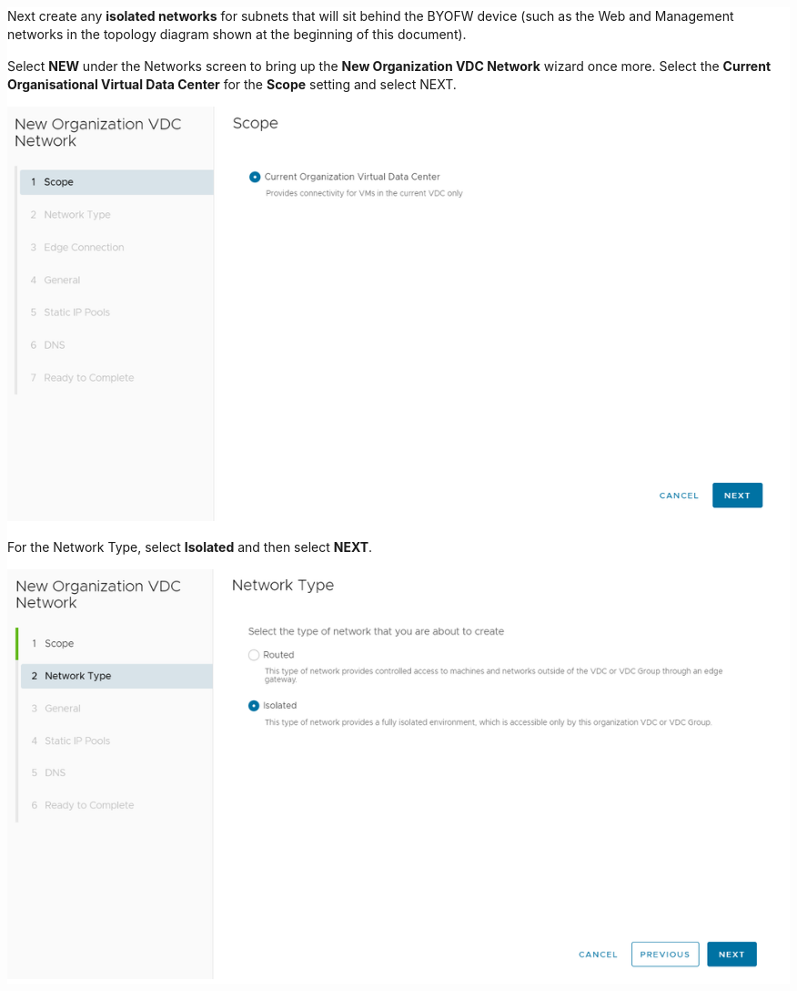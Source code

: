 Next create any **isolated networks** for subnets that will sit behind the BYOFW device (such as the Web and Management networks in the topology diagram shown at the beginning of this document).

Select **NEW** under the Networks screen to bring up the **New Organization VDC Network** wizard once more. Select the **Current Organisational Virtual Data Center** for the **Scope** setting and select NEXT.

![Create Isolated Network](./assets/create_isolated_network.png)

For the Network Type, select **Isolated** and then select **NEXT**.

![Create Isolated Network](./assets/create_isolated_network_2.png)
